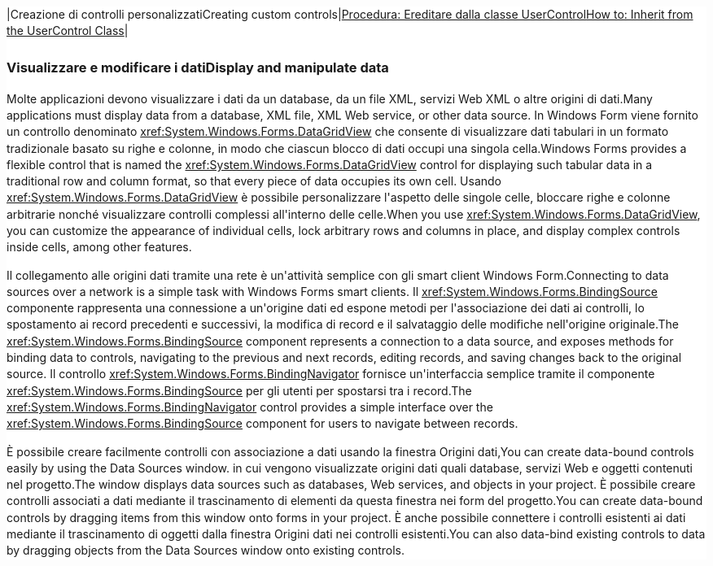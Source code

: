 |<span data-ttu-id="3922b-140">Creazione di controlli personalizzati</span><span class="sxs-lookup"><span data-stu-id="3922b-140">Creating custom controls</span></span>|[<span data-ttu-id="3922b-141">Procedura: Ereditare dalla classe UserControl</span><span class="sxs-lookup"><span data-stu-id="3922b-141">How to: Inherit from the UserControl Class</span></span>](./controls/how-to-inherit-from-the-usercontrol-class.md)|

### <a name="display-and-manipulate-data"></a><span data-ttu-id="3922b-142">Visualizzare e modificare i dati</span><span class="sxs-lookup"><span data-stu-id="3922b-142">Display and manipulate data</span></span>
 <span data-ttu-id="3922b-143">Molte applicazioni devono visualizzare i dati da un database, da un file XML, servizi Web XML o altre origini di dati.</span><span class="sxs-lookup"><span data-stu-id="3922b-143">Many applications must display data from a database, XML file, XML Web service, or other data source.</span></span> <span data-ttu-id="3922b-144">In Windows Form viene fornito un controllo denominato <xref:System.Windows.Forms.DataGridView> che consente di visualizzare dati tabulari in un formato tradizionale basato su righe e colonne, in modo che ciascun blocco di dati occupi una singola cella.</span><span class="sxs-lookup"><span data-stu-id="3922b-144">Windows Forms provides a flexible control that is named the <xref:System.Windows.Forms.DataGridView> control for displaying such tabular data in a traditional row and column format, so that every piece of data occupies its own cell.</span></span> <span data-ttu-id="3922b-145">Usando <xref:System.Windows.Forms.DataGridView> è possibile personalizzare l'aspetto delle singole celle, bloccare righe e colonne arbitrarie nonché visualizzare controlli complessi all'interno delle celle.</span><span class="sxs-lookup"><span data-stu-id="3922b-145">When you use <xref:System.Windows.Forms.DataGridView>, you can customize the appearance of individual cells, lock arbitrary rows and columns in place, and display complex controls inside cells, among other features.</span></span>

 <span data-ttu-id="3922b-146">Il collegamento alle origini dati tramite una rete è un'attività semplice con gli smart client Windows Form.</span><span class="sxs-lookup"><span data-stu-id="3922b-146">Connecting to data sources over a network is a simple task with Windows Forms smart clients.</span></span> <span data-ttu-id="3922b-147">Il <xref:System.Windows.Forms.BindingSource> componente rappresenta una connessione a un'origine dati ed espone metodi per l'associazione dei dati ai controlli, lo spostamento ai record precedenti e successivi, la modifica di record e il salvataggio delle modifiche nell'origine originale.</span><span class="sxs-lookup"><span data-stu-id="3922b-147">The <xref:System.Windows.Forms.BindingSource> component represents a connection to a data source, and exposes methods for binding data to controls, navigating to the previous and next records, editing records, and saving changes back to the original source.</span></span> <span data-ttu-id="3922b-148">Il controllo <xref:System.Windows.Forms.BindingNavigator> fornisce un'interfaccia semplice tramite il componente <xref:System.Windows.Forms.BindingSource> per gli utenti per spostarsi tra i record.</span><span class="sxs-lookup"><span data-stu-id="3922b-148">The <xref:System.Windows.Forms.BindingNavigator> control provides a simple interface over the <xref:System.Windows.Forms.BindingSource> component for users to navigate between records.</span></span>

 <span data-ttu-id="3922b-149">È possibile creare facilmente controlli con associazione a dati usando la finestra Origini dati,</span><span class="sxs-lookup"><span data-stu-id="3922b-149">You can create data-bound controls easily by using the Data Sources window.</span></span> <span data-ttu-id="3922b-150">in cui vengono visualizzate origini dati quali database, servizi Web e oggetti contenuti nel progetto.</span><span class="sxs-lookup"><span data-stu-id="3922b-150">The window displays data sources such as databases, Web services, and objects in your project.</span></span> <span data-ttu-id="3922b-151">È possibile creare controlli associati a dati mediante il trascinamento di elementi da questa finestra nei form del progetto.</span><span class="sxs-lookup"><span data-stu-id="3922b-151">You can create data-bound controls by dragging items from this window onto forms in your project.</span></span> <span data-ttu-id="3922b-152">È anche possibile connettere i controlli esistenti ai dati mediante il trascinamento di oggetti dalla finestra Origini dati nei controlli esistenti.</span><span class="sxs-lookup"><span data-stu-id="3922b-152">You can also data-bind existing controls to data by dragging objects from the Data Sources window onto existing controls.</span></span>
